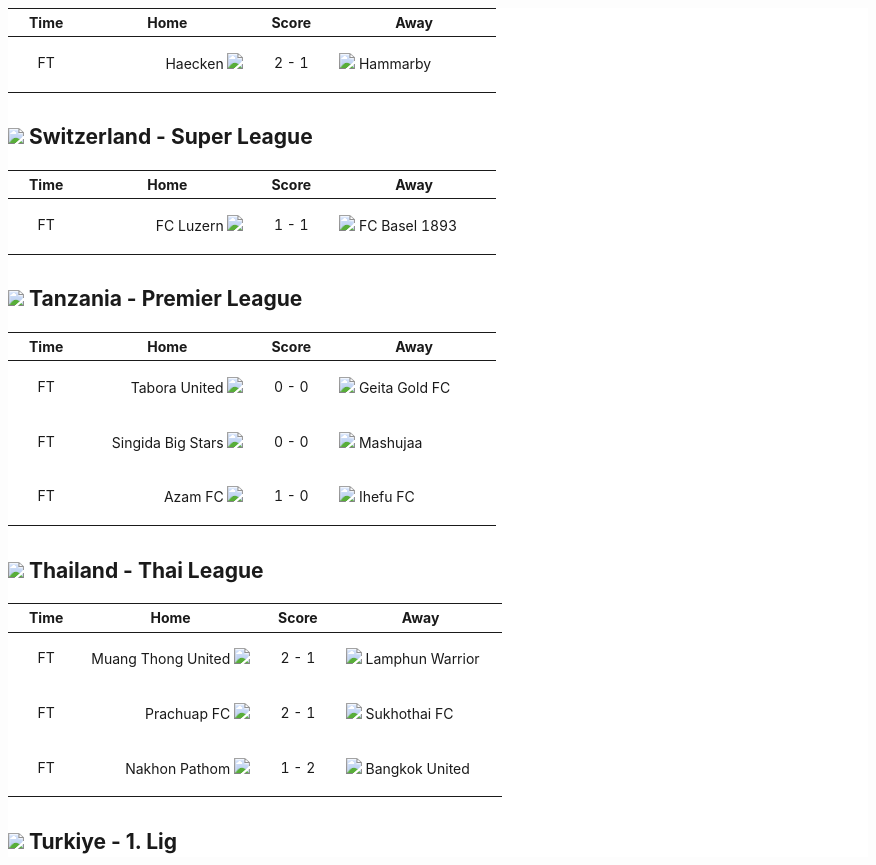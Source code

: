 <div align="center">

&emsp;Time&emsp; | &emsp;&emsp;&emsp;&emsp;Home&emsp;&emsp;&emsp;&emsp; | &emsp;Score&emsp; | &emsp;&emsp;&emsp;&emsp;Away&emsp;&emsp;&emsp;&emsp; |
| ------------ | ------------ | ------------ | ------------ |
| <p align="center">FT</p> | <p align="right">Haecken <img src="/static/logos/Haecken.png" height="25px"></p> | <p align="center">2 - 1</p> | <p align="left"><img src="/static/logos/Hammarby.png" height="25px"> Hammarby</p> |
</div>


## <img src="/static/logos/Switzerland-Super League.png" height="25px"> Switzerland - Super League

<div align="center">

&emsp;Time&emsp; | &emsp;&emsp;&emsp;&emsp;Home&emsp;&emsp;&emsp;&emsp; | &emsp;Score&emsp; | &emsp;&emsp;&emsp;&emsp;Away&emsp;&emsp;&emsp;&emsp; |
| ------------ | ------------ | ------------ | ------------ |
| <p align="center">FT</p> | <p align="right">FC Luzern <img src="/static/logos/FC Luzern.png" height="25px"></p> | <p align="center">1 - 1</p> | <p align="left"><img src="/static/logos/FC Basel 1893.png" height="25px"> FC Basel 1893</p> |
</div>


## <img src="/static/logos/Tanzania-Premier League.png" height="25px"> Tanzania - Premier League

<div align="center">

&emsp;Time&emsp; | &emsp;&emsp;&emsp;&emsp;Home&emsp;&emsp;&emsp;&emsp; | &emsp;Score&emsp; | &emsp;&emsp;&emsp;&emsp;Away&emsp;&emsp;&emsp;&emsp; |
| ------------ | ------------ | ------------ | ------------ |
| <p align="center">FT</p> | <p align="right">Tabora United <img src="/static/logos/Tabora United.png" height="25px"></p> | <p align="center">0 - 0</p> | <p align="left"><img src="/static/logos/Geita Gold FC.png" height="25px"> Geita Gold FC</p> |
| <p align="center">FT</p> | <p align="right">Singida Big Stars <img src="/static/logos/Singida Big Stars.png" height="25px"></p> | <p align="center">0 - 0</p> | <p align="left"><img src="/static/logos/Mashujaa.png" height="25px"> Mashujaa</p> |
| <p align="center">FT</p> | <p align="right">Azam FC <img src="/static/logos/Azam FC.png" height="25px"></p> | <p align="center">1 - 0</p> | <p align="left"><img src="/static/logos/Ihefu FC.png" height="25px"> Ihefu FC</p> |
</div>


## <img src="/static/logos/Thailand-Thai League.png" height="25px"> Thailand - Thai League

<div align="center">

&emsp;Time&emsp; | &emsp;&emsp;&emsp;&emsp;Home&emsp;&emsp;&emsp;&emsp; | &emsp;Score&emsp; | &emsp;&emsp;&emsp;&emsp;Away&emsp;&emsp;&emsp;&emsp; |
| ------------ | ------------ | ------------ | ------------ |
| <p align="center">FT</p> | <p align="right">Muang Thong United <img src="/static/logos/Muang Thong United.png" height="25px"></p> | <p align="center">2 - 1</p> | <p align="left"><img src="/static/logos/Lamphun Warrior.png" height="25px"> Lamphun Warrior</p> |
| <p align="center">FT</p> | <p align="right">Prachuap FC <img src="/static/logos/Prachuap FC.png" height="25px"></p> | <p align="center">2 - 1</p> | <p align="left"><img src="/static/logos/Sukhothai FC.png" height="25px"> Sukhothai FC</p> |
| <p align="center">FT</p> | <p align="right">Nakhon Pathom <img src="/static/logos/Nakhon Pathom.png" height="25px"></p> | <p align="center">1 - 2</p> | <p align="left"><img src="/static/logos/Bangkok United.png" height="25px"> Bangkok United</p> |
</div>


## <img src="/static/logos/Turkiye-1. Lig.png" height="25px"> Turkiye - 1. Lig
